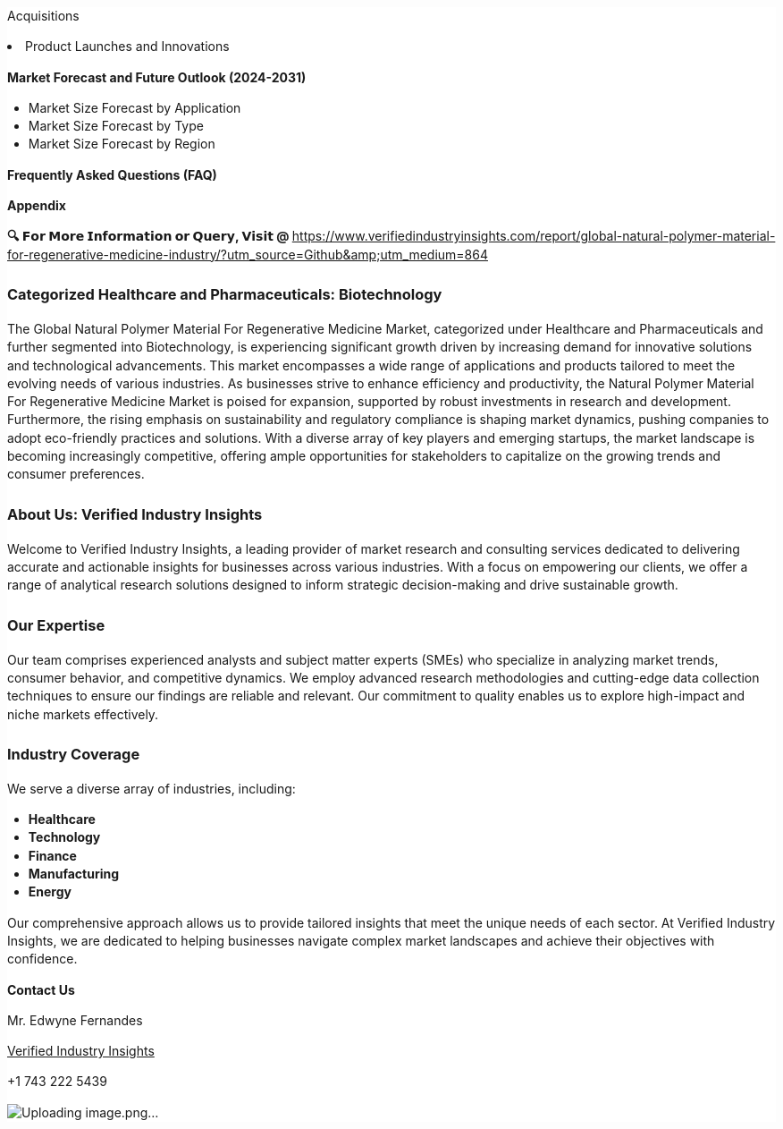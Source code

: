 Acquisitions</li><li>Product Launches and Innovations</li></ul><p><strong>Market Forecast and Future Outlook (2024-2031)</strong></p><ul><li>Market Size Forecast by Application</li><li>Market Size Forecast by Type</li><li>Market Size Forecast by Region</li></ul><p><strong>Frequently Asked Questions (FAQ)</strong></p><p><strong>Appendix<br /></strong></p><p><strong>🔍 𝗙𝗼𝗿 𝗠𝗼𝗿𝗲 𝗜𝗻𝗳𝗼𝗿𝗺𝗮𝘁𝗶𝗼𝗻 𝗼𝗿 𝗤𝘂𝗲𝗿𝘆, 𝗩𝗶𝘀𝗶𝘁 @ </strong><a href="https://www.verifiedindustryinsights.com/report/global-natural-polymer-material-for-regenerative-medicine-industry/?utm_source=Github&amp;utm_medium=864">https://www.verifiedindustryinsights.com/report/global-natural-polymer-material-for-regenerative-medicine-industry/?utm_source=Github&amp;utm_medium=864</a>&nbsp;</p><h3>Categorized Healthcare and Pharmaceuticals: Biotechnology </h3><p>The Global Natural Polymer Material For Regenerative Medicine Market, categorized under Healthcare and Pharmaceuticals and further segmented into Biotechnology, is experiencing significant growth driven by increasing demand for innovative solutions and technological advancements. This market encompasses a wide range of applications and products tailored to meet the evolving needs of various industries. As businesses strive to enhance efficiency and productivity, the Natural Polymer Material For Regenerative Medicine Market is poised for expansion, supported by robust investments in research and development. Furthermore, the rising emphasis on sustainability and regulatory compliance is shaping market dynamics, pushing companies to adopt eco-friendly practices and solutions. With a diverse array of key players and emerging startups, the market landscape is becoming increasingly competitive, offering ample opportunities for stakeholders to capitalize on the growing trends and consumer preferences.</p><h3>About Us: Verified Industry Insights</h3><p>Welcome to Verified Industry Insights, a leading provider of market research and consulting services dedicated to delivering accurate and actionable insights for businesses across various industries. With a focus on empowering our clients, we offer a range of analytical research solutions designed to inform strategic decision-making and drive sustainable growth.</p><h3>Our Expertise</h3><p>Our team comprises experienced analysts and subject matter experts (SMEs) who specialize in analyzing market trends, consumer behavior, and competitive dynamics. We employ advanced research methodologies and cutting-edge data collection techniques to ensure our findings are reliable and relevant. Our commitment to quality enables us to explore high-impact and niche markets effectively.</p><h3>Industry Coverage</h3><p>We serve a diverse array of industries, including:</p><ul><li><strong>Healthcare</strong></li><li><strong>Technology</strong></li><li><strong>Finance</strong></li><li><strong>Manufacturing</strong></li><li><strong>Energy</strong></li></ul><p>Our comprehensive approach allows us to provide tailored insights that meet the unique needs of each sector. At Verified Industry Insights, we are dedicated to helping businesses navigate complex market landscapes and achieve their objectives with confidence.</p><p><strong>Contact Us</strong></p><p>Mr. Edwyne Fernandes</p><p><a href="https://www.verifiedindustryinsights.com/">Verified Industry Insights</a></p><p>+1 743 222 5439</p>
![Uploading image.png…]()
